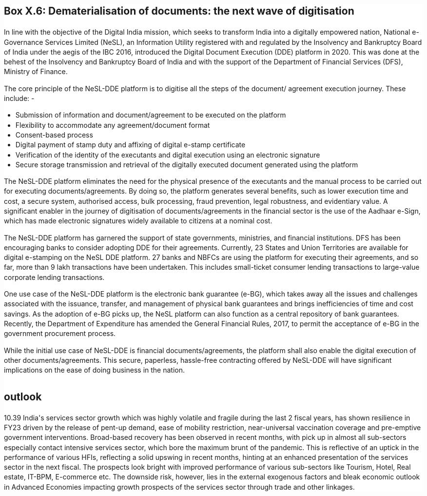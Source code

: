 ## Box X.6: Dematerialisation of documents: the next wave of digitisation

In line with the objective of the Digital India mission, which seeks to transform India into a digitally empowered nation, National e-Governance Services Limited (NeSL), an Information Utility registered with and regulated by the Insolvency and Bankruptcy Board of India under the aegis of the IBC 2016, introduced the Digital Document Execution (DDE) platform in 2020. This was done at the behest of the Insolvency and Bankruptcy Board of India and with the support of the Department of Financial Services (DFS), Ministry of Finance.

The core principle of the NeSL-DDE platform is to digitise all the steps of the document/ agreement execution journey. These include: -

- Submission of information and document/agreement to be executed on the platform
- Flexibility to accommodate any agreement/document format
- Consent-based process
- Digital payment of stamp duty and affixing of digital e-stamp certificate
- Verification of the identity of the executants and digital execution using an electronic signature
- Secure storage transmission and retrieval of the digitally executed document generated using the platform

The NeSL-DDE platform eliminates the need for the physical presence of the executants and the manual process to be carried out for executing documents/agreements. By doing so, the platform generates several benefits, such as lower execution time and cost, a secure system, authorised access, bulk processing, fraud prevention, legal robustness, and evidentiary value. A significant enabler in the journey of digitisation of documents/agreements in the financial sector is the use of the Aadhaar e-Sign, which has made electronic signatures widely available to citizens at a nominal cost.

The  NeSL-DDE  platform  has  garnered  the  support  of  state  governments,  ministries,  and financial institutions. DFS has been encouraging banks to consider adopting DDE for their agreements. Currently, 23 States and Union Territories are available for digital e-stamping on the NeSL DDE platform. 27 banks and NBFCs are using the platform for executing their agreements, and so far, more than 9 lakh transactions have been undertaken. This includes small-ticket consumer lending transactions to large-value corporate lending transactions.

One use case of the NeSL-DDE platform is the electronic bank guarantee (e-BG), which takes away all the issues and challenges associated with the issuance, transfer, and management of physical bank guarantees and brings inefficiencies of time and cost savings. As the adoption of e-BG picks up, the NeSL platform can also function as a central repository of bank guarantees. Recently, the Department of Expenditure has amended the General Financial Rules, 2017, to permit the acceptance of e-BG in the government procurement process.

While  the  initial  use  case  of  NeSL-DDE  is  financial  documents/agreements,  the  platform shall also enable the digital execution of other documents/agreements. This secure, paperless, hassle-free contracting offered by NeSL-DDE will have significant implications on the ease of doing business in the nation.

## outlook

10.39 India's  services  sector  growth  which  was  highly  volatile  and  fragile  during  the  last 2 fiscal  years,  has  shown resilience in FY23 driven by the release of pent-up demand, ease of  mobility  restriction,  near-universal  vaccination  coverage  and  pre-emptive  government interventions. Broad-based recovery has been observed in recent months, with pick up in almost all sub-sectors especially contact intensive services sector, which bore the maximum brunt of the pandemic. This is reflective of an uptick in the performance of various HFIs, reflecting a solid upswing in recent months, hinting at an enhanced presentation of the services sector in the next fiscal. The prospects look bright with improved performance of various sub-sectors like Tourism, Hotel, Real estate, IT-BPM, E-commerce etc. The downside risk, however, lies in the external exogenous factors and bleak economic outlook in Advanced Economies impacting growth prospects of the services sector through trade and other linkages.